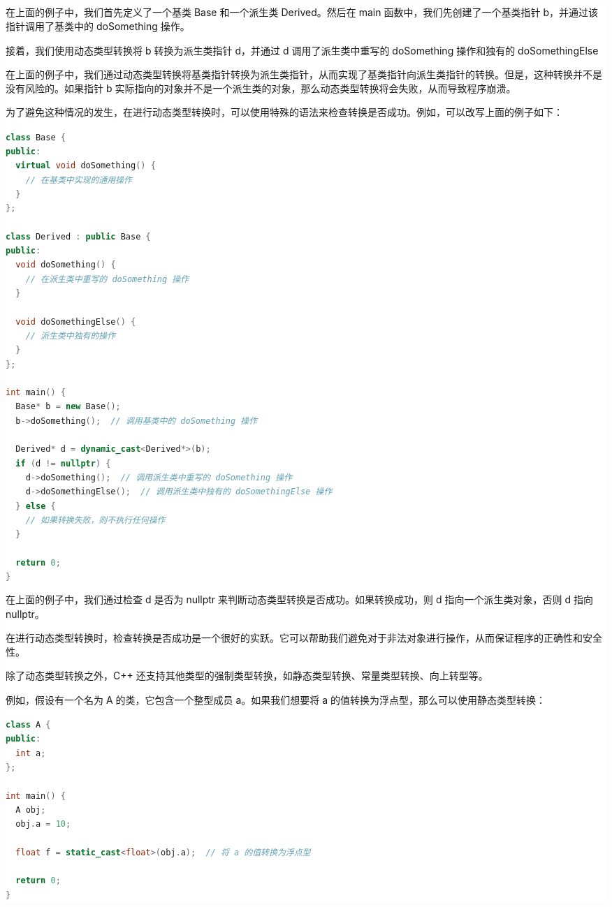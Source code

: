 ```cpp
```

在上面的例子中，我们首先定义了一个基类 Base 和一个派生类 Derived。然后在 main 函数中，我们先创建了一个基类指针 b，并通过该指针调用了基类中的 doSomething 操作。

接着，我们使用动态类型转换将 b 转换为派生类指针 d，并通过 d 调用了派生类中重写的 doSomething 操作和独有的 doSomethingElse

在上面的例子中，我们通过动态类型转换将基类指针转换为派生类指针，从而实现了基类指针向派生类指针的转换。但是，这种转换并不是没有风险的。如果指针 b 实际指向的对象并不是一个派生类的对象，那么动态类型转换将会失败，从而导致程序崩溃。

为了避免这种情况的发生，在进行动态类型转换时，可以使用特殊的语法来检查转换是否成功。例如，可以改写上面的例子如下：

```cpp
class Base {
public:
  virtual void doSomething() {
    // 在基类中实现的通用操作
  }
};

class Derived : public Base {
public:
  void doSomething() {
    // 在派生类中重写的 doSomething 操作
  }

  void doSomethingElse() {
    // 派生类中独有的操作
  }
};

int main() {
  Base* b = new Base();
  b->doSomething();  // 调用基类中的 doSomething 操作

  Derived* d = dynamic_cast<Derived*>(b);
  if (d != nullptr) {
    d->doSomething();  // 调用派生类中重写的 doSomething 操作
    d->doSomethingElse();  // 调用派生类中独有的 doSomethingElse 操作
  } else {
    // 如果转换失败，则不执行任何操作
  }

  return 0;
}
```

在上面的例子中，我们通过检查 d 是否为 nullptr 来判断动态类型转换是否成功。如果转换成功，则 d 指向一个派生类对象，否则 d 指向 nullptr。

在进行动态类型转换时，检查转换是否成功是一个很好的实跃。它可以帮助我们避免对于非法对象进行操作，从而保证程序的正确性和安全性。

除了动态类型转换之外，C++ 还支持其他类型的强制类型转换，如静态类型转换、常量类型转换、向上转型等。

例如，假设有一个名为 A 的类，它包含一个整型成员 a。如果我们想要将 a 的值转换为浮点型，那么可以使用静态类型转换：

```cpp
class A {
public:
  int a;
};

int main() {
  A obj;
  obj.a = 10;

  float f = static_cast<float>(obj.a);  // 将 a 的值转换为浮点型

  return 0;
}
```